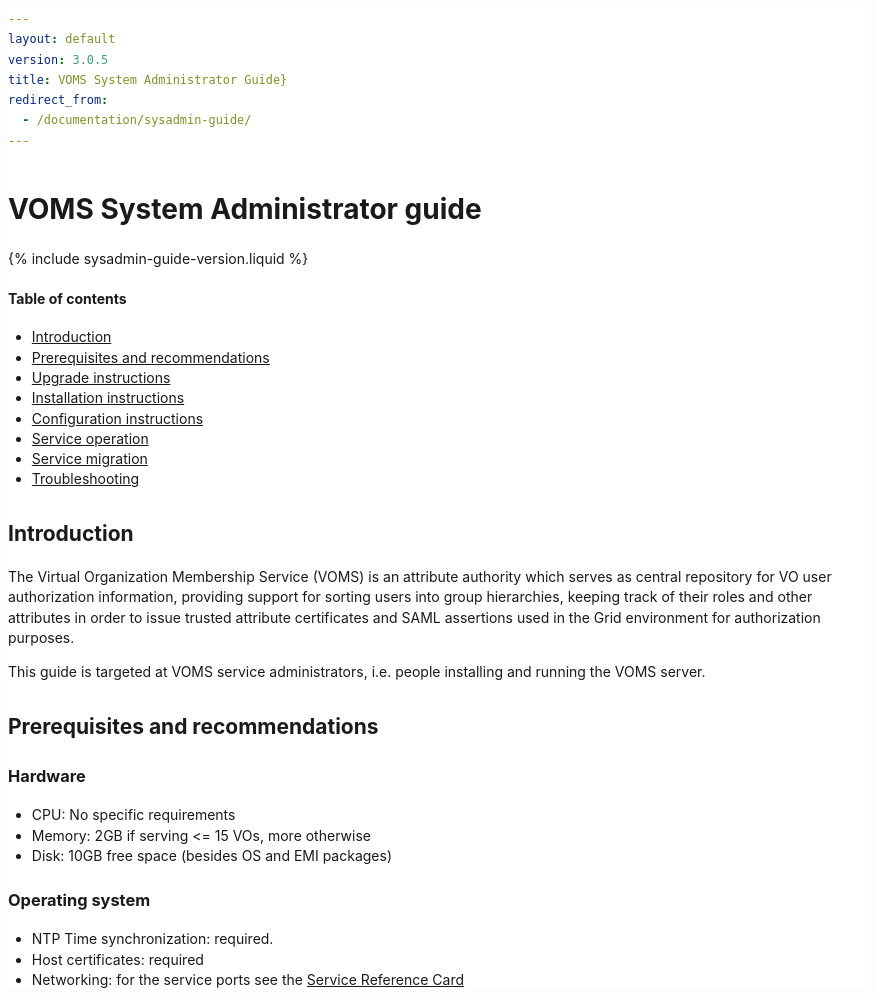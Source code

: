 ```yaml
---
layout: default
version: 3.0.5
title: VOMS System Administrator Guide}
redirect_from:
  - /documentation/sysadmin-guide/
---
```


# VOMS System Administrator guide

{% include sysadmin-guide-version.liquid %}

#### Table of contents

* [Introduction](#Intro)
* [Prerequisites and recommendations](#Prereq)
* [Upgrade instructions](#Upgrade)
* [Installation instructions](#Installation)
* [Configuration instructions](#Configuration)
* [Service operation](#Operation)
* [Service migration](#Migration)
* [Troubleshooting](#Troubleshooting)

## Introduction <a name="Intro">&nbsp;</a>

The Virtual Organization Membership Service (VOMS) is an attribute authority
which serves as central repository for VO user authorization information,
providing support for sorting users into group hierarchies, keeping track of
their roles and other attributes in order to issue trusted attribute
certificates and SAML assertions used in the Grid environment for authorization
purposes.

This guide is targeted at VOMS service administrators, i.e. people installing
and running the VOMS server.
## Prerequisites and recommendations <a name="Prereq">&nbsp;</a>

### Hardware

* CPU: No specific requirements
* Memory: 2GB if serving <= 15 VOs, more otherwise
* Disk: 10GB free space (besides OS and EMI packages)

### Operating system

* NTP Time synchronization: required.
* Host certificates: required
* Networking: for the service ports see the [Service Reference Card]({{site.baseurl}}/documentation/sysadmin-guide/{{page.version}}/service-ref-card.html)
